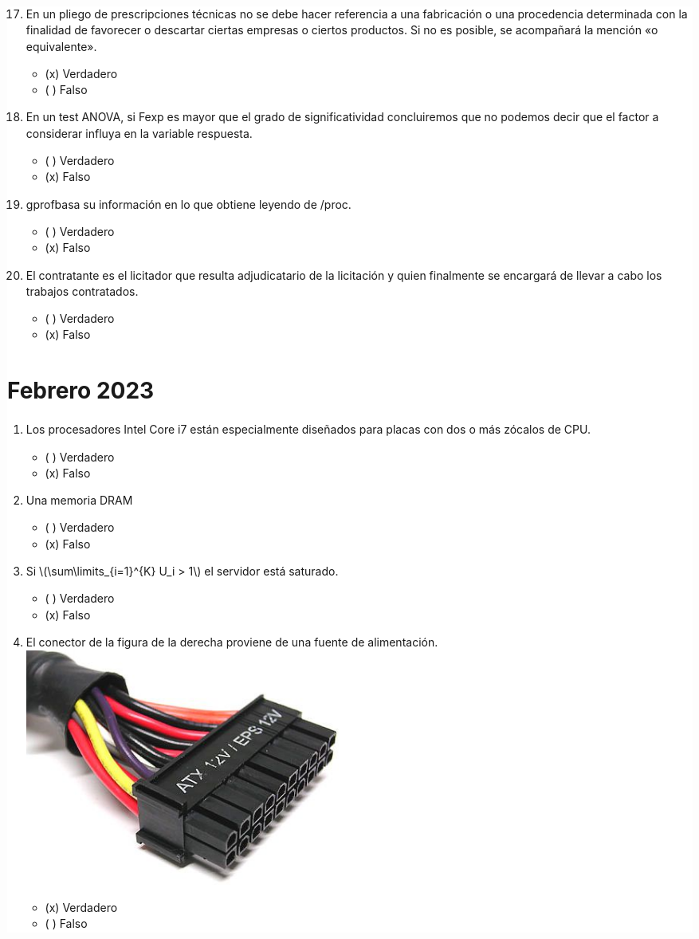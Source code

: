 17. En un pliego de prescripciones técnicas no se debe hacer referencia a una fabricación o una procedencia determinada con la finalidad de favorecer o descartar ciertas empresas o ciertos productos. Si no es posible, se acompañará la mención «o equivalente».
    - (x) Verdadero
    - ( ) Falso

18. En un test ANOVA, si Fexp es mayor que el grado de significatividad concluiremos que no podemos decir que el factor a considerar influya en la variable respuesta.
    - ( ) Verdadero
    - (x) Falso

19. gprofbasa su información en lo que obtiene leyendo de /proc.
    - ( ) Verdadero
    - (x) Falso

20. El contratante es el licitador que resulta adjudicatario de la licitación y quien finalmente se encargará de llevar a cabo los trabajos contratados.
    - ( ) Verdadero
    - (x) Falso


# Febrero 2023

1. Los procesadores Intel Core i7 están especialmente diseñados para placas con dos o más zócalos de CPU.
    - ( ) Verdadero
    - (x) Falso

2. Una memoria DRAM
    - ( ) Verdadero
    - (x) Falso

3. Si  \\(\sum\limits_{i=1}^{K} U_i > 1\\) el servidor está saturado.
    - ( ) Verdadero
    - (x) Falso

4. El conector de la figura de la derecha proviene de una fuente de alimentación. <br><img src="./Images/conector_fuente_alimentacion.png" alt="Conector de fuente de alimentacion" width="400">
    - (x) Verdadero
    - ( ) Falso

